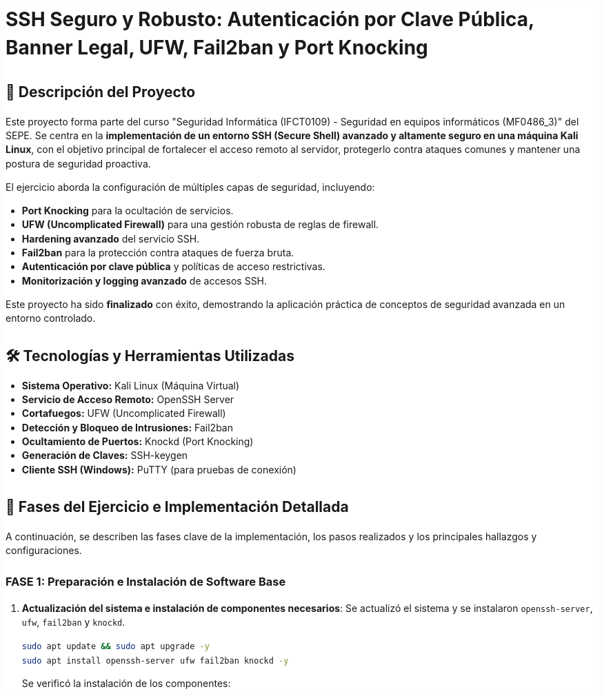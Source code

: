 # SSH Seguro y Robusto: Autenticación por Clave Pública, Banner Legal, UFW, Fail2ban y Port Knocking

## 📝 Descripción del Proyecto

Este proyecto forma parte del curso "Seguridad Informática (IFCT0109) - Seguridad en equipos informáticos (MF0486_3)" del SEPE. Se centra en la **implementación de un entorno SSH (Secure Shell) avanzado y altamente seguro en una máquina Kali Linux**, con el objetivo principal de fortalecer el acceso remoto al servidor, protegerlo contra ataques comunes y mantener una postura de seguridad proactiva.

El ejercicio aborda la configuración de múltiples capas de seguridad, incluyendo:
* **Port Knocking** para la ocultación de servicios.
* **UFW (Uncomplicated Firewall)** para una gestión robusta de reglas de firewall.
* **Hardening avanzado** del servicio SSH.
* **Fail2ban** para la protección contra ataques de fuerza bruta.
* **Autenticación por clave pública** y políticas de acceso restrictivas.
* **Monitorización y logging avanzado** de accesos SSH.

Este proyecto ha sido **finalizado** con éxito, demostrando la aplicación práctica de conceptos de seguridad avanzada en un entorno controlado.

## 🛠️ Tecnologías y Herramientas Utilizadas

* **Sistema Operativo:** Kali Linux (Máquina Virtual)
* **Servicio de Acceso Remoto:** OpenSSH Server
* **Cortafuegos:** UFW (Uncomplicated Firewall)
* **Detección y Bloqueo de Intrusiones:** Fail2ban
* **Ocultamiento de Puertos:** Knockd (Port Knocking)
* **Generación de Claves:** SSH-keygen
* **Cliente SSH (Windows):** PuTTY (para pruebas de conexión)

## 🚀 Fases del Ejercicio e Implementación Detallada

A continuación, se describen las fases clave de la implementación, los pasos realizados y los principales hallazgos y configuraciones.

### FASE 1: Preparación e Instalación de Software Base

1.  **Actualización del sistema e instalación de componentes necesarios**:
    Se actualizó el sistema y se instalaron `openssh-server`, `ufw`, `fail2ban` y `knockd`.
    ```bash
    sudo apt update && sudo apt upgrade -y
    sudo apt install openssh-server ufw fail2ban knockd -y
    ```
    Se verificó la instalación de los componentes: